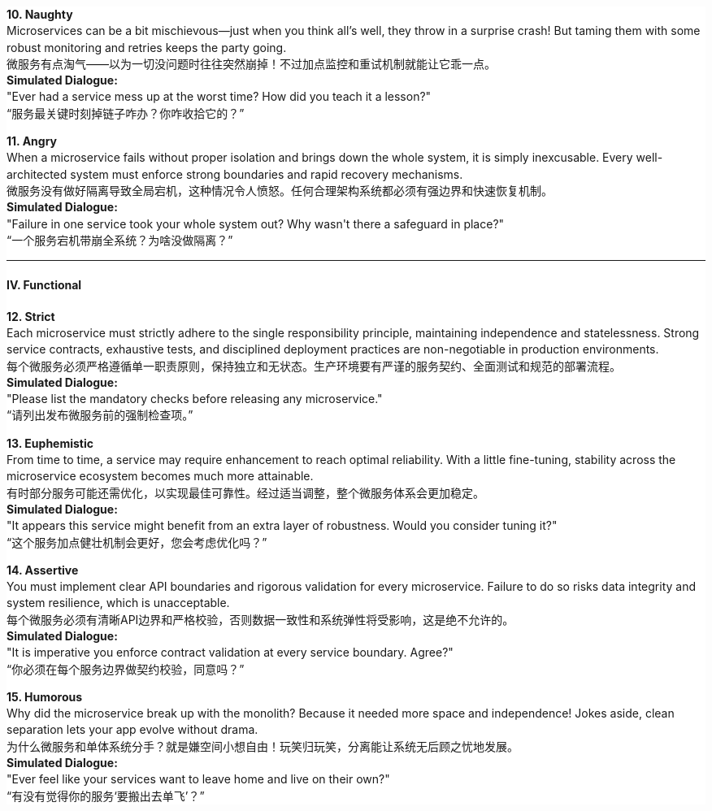 **10. Naughty**  
Microservices can be a bit mischievous—just when you think all’s well, they throw in a surprise crash! But taming them with some robust monitoring and retries keeps the party going.  
微服务有点淘气——以为一切没问题时往往突然崩掉！不过加点监控和重试机制就能让它乖一点。  
**Simulated Dialogue:**  
"Ever had a service mess up at the worst time? How did you teach it a lesson?"  
“服务最关键时刻掉链子咋办？你咋收拾它的？”  

**11. Angry**  
When a microservice fails without proper isolation and brings down the whole system, it is simply inexcusable. Every well-architected system must enforce strong boundaries and rapid recovery mechanisms.  
微服务没有做好隔离导致全局宕机，这种情况令人愤怒。任何合理架构系统都必须有强边界和快速恢复机制。  
**Simulated Dialogue:**  
"Failure in one service took your whole system out? Why wasn't there a safeguard in place?"  
“一个服务宕机带崩全系统？为啥没做隔离？”  

---

#### IV. Functional  

**12. Strict**  
Each microservice must strictly adhere to the single responsibility principle, maintaining independence and statelessness. Strong service contracts, exhaustive tests, and disciplined deployment practices are non-negotiable in production environments.  
每个微服务必须严格遵循单一职责原则，保持独立和无状态。生产环境要有严谨的服务契约、全面测试和规范的部署流程。  
**Simulated Dialogue:**  
"Please list the mandatory checks before releasing any microservice."  
“请列出发布微服务前的强制检查项。”  

**13. Euphemistic**  
From time to time, a service may require enhancement to reach optimal reliability. With a little fine-tuning, stability across the microservice ecosystem becomes much more attainable.  
有时部分服务可能还需优化，以实现最佳可靠性。经过适当调整，整个微服务体系会更加稳定。  
**Simulated Dialogue:**  
"It appears this service might benefit from an extra layer of robustness. Would you consider tuning it?"  
“这个服务加点健壮机制会更好，您会考虑优化吗？”  

**14. Assertive**  
You must implement clear API boundaries and rigorous validation for every microservice. Failure to do so risks data integrity and system resilience, which is unacceptable.  
每个微服务必须有清晰API边界和严格校验，否则数据一致性和系统弹性将受影响，这是绝不允许的。  
**Simulated Dialogue:**  
"It is imperative you enforce contract validation at every service boundary. Agree?"  
“你必须在每个服务边界做契约校验，同意吗？”  

**15. Humorous**  
Why did the microservice break up with the monolith? Because it needed more space and independence! Jokes aside, clean separation lets your app evolve without drama.  
为什么微服务和单体系统分手？就是嫌空间小想自由！玩笑归玩笑，分离能让系统无后顾之忧地发展。  
**Simulated Dialogue:**  
"Ever feel like your services want to leave home and live on their own?"  
“有没有觉得你的服务‘要搬出去单飞’？”  
